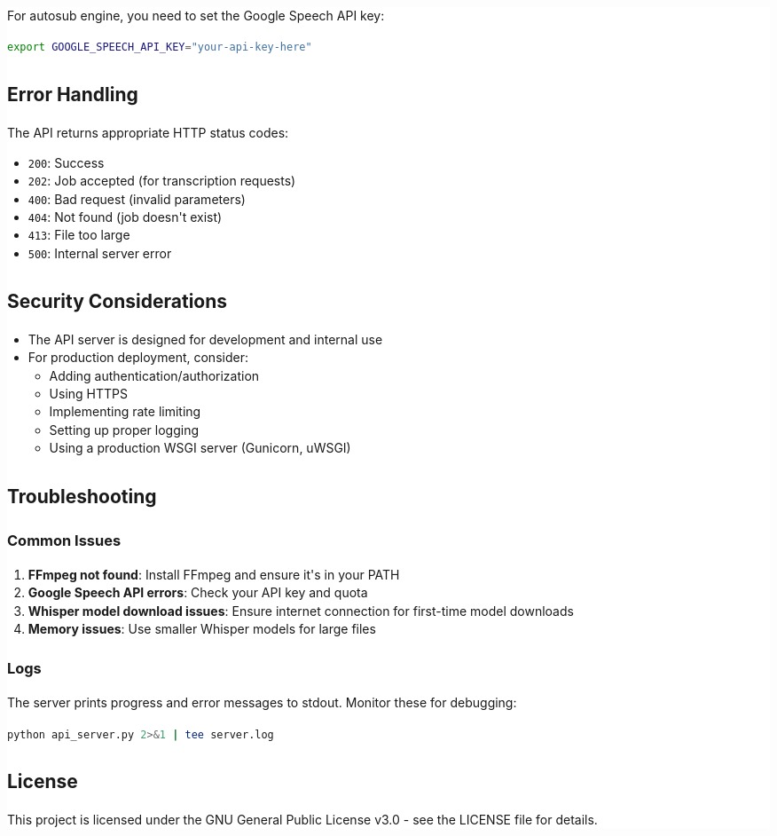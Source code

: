 For autosub engine, you need to set the Google Speech API key:

```bash
export GOOGLE_SPEECH_API_KEY="your-api-key-here"
```

## Error Handling

The API returns appropriate HTTP status codes:

- `200`: Success
- `202`: Job accepted (for transcription requests)
- `400`: Bad request (invalid parameters)
- `404`: Not found (job doesn't exist)
- `413`: File too large
- `500`: Internal server error

## Security Considerations

- The API server is designed for development and internal use
- For production deployment, consider:
  - Adding authentication/authorization
  - Using HTTPS
  - Implementing rate limiting
  - Setting up proper logging
  - Using a production WSGI server (Gunicorn, uWSGI)

## Troubleshooting

### Common Issues

1. **FFmpeg not found**: Install FFmpeg and ensure it's in your PATH
2. **Google Speech API errors**: Check your API key and quota
3. **Whisper model download issues**: Ensure internet connection for first-time model downloads
4. **Memory issues**: Use smaller Whisper models for large files

### Logs

The server prints progress and error messages to stdout. Monitor these for debugging:

```bash
python api_server.py 2>&1 | tee server.log
```

## License

This project is licensed under the GNU General Public License v3.0 - see the LICENSE file for details. 